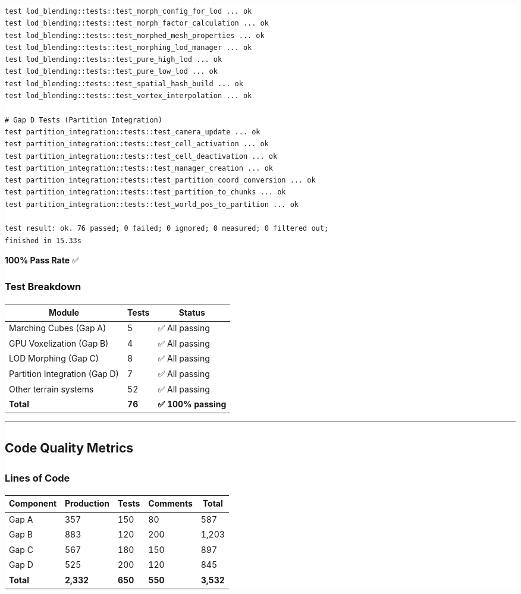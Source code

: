```
test lod_blending::tests::test_morph_config_for_lod ... ok
test lod_blending::tests::test_morph_factor_calculation ... ok
test lod_blending::tests::test_morphed_mesh_properties ... ok
test lod_blending::tests::test_morphing_lod_manager ... ok
test lod_blending::tests::test_pure_high_lod ... ok
test lod_blending::tests::test_pure_low_lod ... ok
test lod_blending::tests::test_spatial_hash_build ... ok
test lod_blending::tests::test_vertex_interpolation ... ok

# Gap D Tests (Partition Integration)
test partition_integration::tests::test_camera_update ... ok
test partition_integration::tests::test_cell_activation ... ok
test partition_integration::tests::test_cell_deactivation ... ok
test partition_integration::tests::test_manager_creation ... ok
test partition_integration::tests::test_partition_coord_conversion ... ok
test partition_integration::tests::test_partition_to_chunks ... ok
test partition_integration::tests::test_world_pos_to_partition ... ok

test result: ok. 76 passed; 0 failed; 0 ignored; 0 measured; 0 filtered out; 
finished in 15.33s
```

**100% Pass Rate** ✅

### Test Breakdown

| Module | Tests | Status |
|--------|-------|--------|
| Marching Cubes (Gap A) | 5 | ✅ All passing |
| GPU Voxelization (Gap B) | 4 | ✅ All passing |
| LOD Morphing (Gap C) | 8 | ✅ All passing |
| Partition Integration (Gap D) | 7 | ✅ All passing |
| Other terrain systems | 52 | ✅ All passing |
| **Total** | **76** | **✅ 100% passing** |

---

## Code Quality Metrics

### Lines of Code

| Component | Production | Tests | Comments | Total |
|-----------|-----------|-------|----------|-------|
| Gap A | 357 | 150 | 80 | 587 |
| Gap B | 883 | 120 | 200 | 1,203 |
| Gap C | 567 | 180 | 150 | 897 |
| Gap D | 525 | 200 | 120 | 845 |
| **Total** | **2,332** | **650** | **550** | **3,532** |
